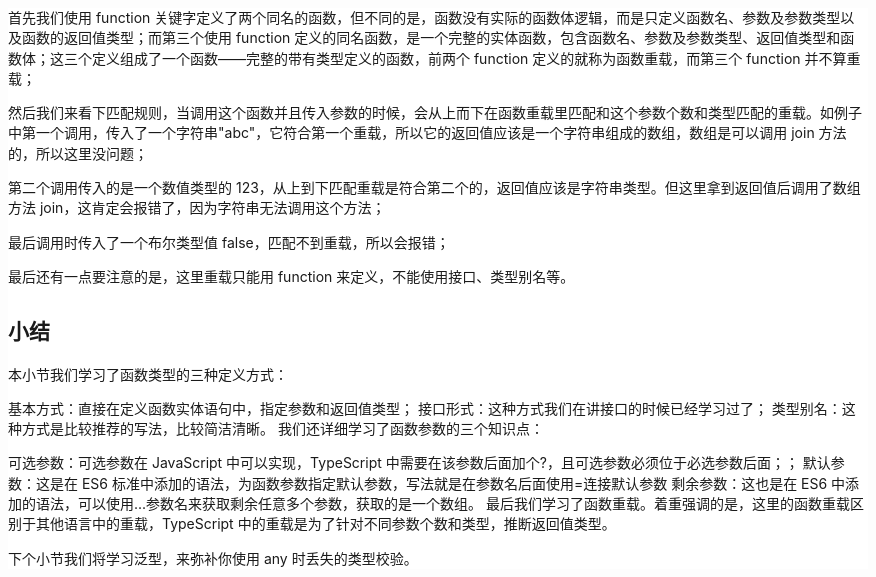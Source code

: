 首先我们使用 function 关键字定义了两个同名的函数，但不同的是，函数没有实际的函数体逻辑，而是只定义函数名、参数及参数类型以及函数的返回值类型；而第三个使用 function 定义的同名函数，是一个完整的实体函数，包含函数名、参数及参数类型、返回值类型和函数体；这三个定义组成了一个函数——完整的带有类型定义的函数，前两个 function 定义的就称为函数重载，而第三个 function 并不算重载；

然后我们来看下匹配规则，当调用这个函数并且传入参数的时候，会从上而下在函数重载里匹配和这个参数个数和类型匹配的重载。如例子中第一个调用，传入了一个字符串"abc"，它符合第一个重载，所以它的返回值应该是一个字符串组成的数组，数组是可以调用 join 方法的，所以这里没问题；

第二个调用传入的是一个数值类型的 123，从上到下匹配重载是符合第二个的，返回值应该是字符串类型。但这里拿到返回值后调用了数组方法 join，这肯定会报错了，因为字符串无法调用这个方法；

最后调用时传入了一个布尔类型值 false，匹配不到重载，所以会报错；

最后还有一点要注意的是，这里重载只能用 function 来定义，不能使用接口、类型别名等。

## 小结

本小节我们学习了函数类型的三种定义方式：

基本方式：直接在定义函数实体语句中，指定参数和返回值类型；
接口形式：这种方式我们在讲接口的时候已经学习过了；
类型别名：这种方式是比较推荐的写法，比较简洁清晰。
我们还详细学习了函数参数的三个知识点：

可选参数：可选参数在 JavaScript 中可以实现，TypeScript 中需要在该参数后面加个?，且可选参数必须位于必选参数后面；；
默认参数：这是在 ES6 标准中添加的语法，为函数参数指定默认参数，写法就是在参数名后面使用=连接默认参数
剩余参数：这也是在 ES6 中添加的语法，可以使用...参数名来获取剩余任意多个参数，获取的是一个数组。
最后我们学习了函数重载。着重强调的是，这里的函数重载区别于其他语言中的重载，TypeScript 中的重载是为了针对不同参数个数和类型，推断返回值类型。

下个小节我们将学习泛型，来弥补你使用 any 时丢失的类型校验。
